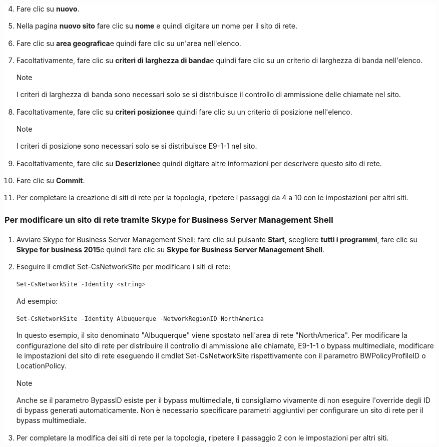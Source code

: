 4. Fare clic su **nuovo**.

5. Nella pagina **nuovo sito** fare clic su **nome** e quindi digitare un nome per il sito di rete.

6. Fare clic su **area geografica**e quindi fare clic su un'area nell'elenco.

7. Facoltativamente, fare clic su **criteri di larghezza di banda**e quindi fare clic su un criterio di larghezza di banda nell'elenco.

    > [!NOTE]
    > I criteri di larghezza di banda sono necessari solo se si distribuisce il controllo di ammissione delle chiamate nel sito.

8. Facoltativamente, fare clic su **criteri posizione**e quindi fare clic su un criterio di posizione nell'elenco.

    > [!NOTE]
    > I criteri di posizione sono necessari solo se si distribuisce E9-1-1 nel sito.

9. Facoltativamente, fare clic su **Descrizione**e quindi digitare altre informazioni per descrivere questo sito di rete.

10. Fare clic su **Commit**.

11. Per completare la creazione di siti di rete per la topologia, ripetere i passaggi da 4 a 10 con le impostazioni per altri siti.

### <a name="to-modify-a-network-site-by-using-skype-for-business-server-management-shell"></a>Per modificare un sito di rete tramite Skype for Business Server Management Shell

1. Avviare Skype for Business Server Management Shell: fare clic sul pulsante **Start**, scegliere **tutti i programmi**, fare clic su **Skype for business 2015**e quindi fare clic su **Skype for Business Server Management Shell**.

2. Eseguire il cmdlet Set-CsNetworkSite per modificare i siti di rete:

   ```powershell
   Set-CsNetworkSite -Identity <string>
   ```

    Ad esempio:

   ```powershell
   Set-CsNetworkSite -Identity Albuquerque -NetworkRegionID NorthAmerica
   ```

    In questo esempio, il sito denominato "Albuquerque" viene spostato nell'area di rete "NorthAmerica". Per modificare la configurazione del sito di rete per distribuire il controllo di ammissione alle chiamate, E9-1-1 o bypass multimediale, modificare le impostazioni del sito di rete eseguendo il cmdlet Set-CsNetworkSite rispettivamente con il parametro BWPolicyProfileID o LocationPolicy.

    > [!NOTE]
    > Anche se il parametro BypassID esiste per il bypass multimediale, ti consigliamo vivamente di non eseguire l'override degli ID di bypass generati automaticamente. Non è necessario specificare parametri aggiuntivi per configurare un sito di rete per il bypass multimediale.

3. Per completare la modifica dei siti di rete per la topologia, ripetere il passaggio 2 con le impostazioni per altri siti.
